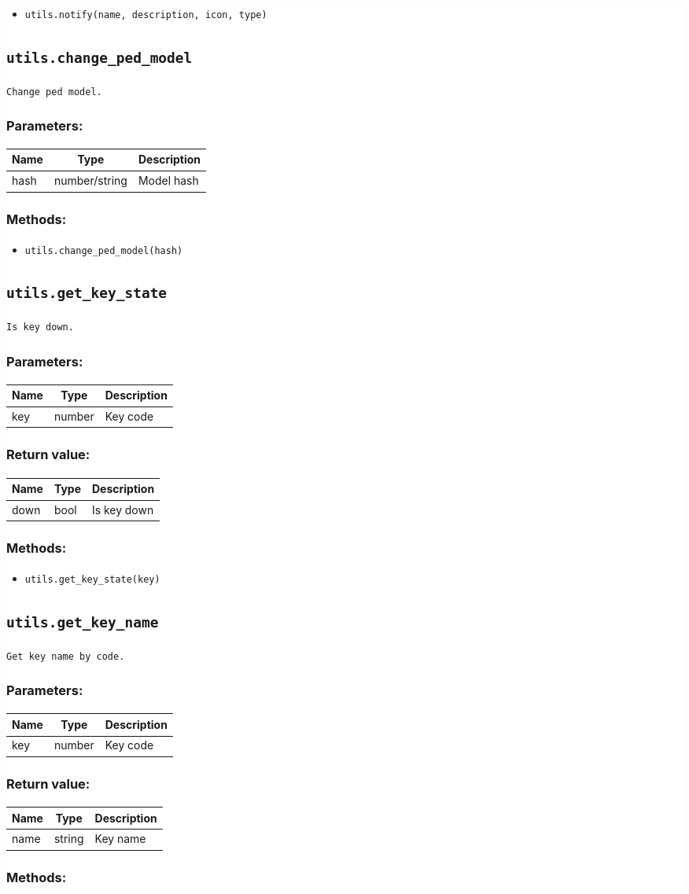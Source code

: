 * `utils.notify(name, description, icon, type)`

## `utils.change_ped_model`

`Change ped model.`

### Parameters:

| Name | Type          | Description |
| ---- | ------------- | ----------- |
| hash | number/string | Model hash  |

### Methods:

* `utils.change_ped_model(hash)`
## `utils.get_key_state`

`Is key down.`
### Parameters:

| Name | Type   | Description |
| ---- | ------ | ----------- |
| key  | number | Key code    |
### Return value:

| Name | Type | Description |
| ---- | ---- | ----------- |
| down | bool | Is key down |

### Methods:

* `utils.get_key_state(key)`
## `utils.get_key_name`

`Get key name by code.`
### Parameters:

| Name | Type   | Description |
| ---- | ------ | ----------- |
| key  | number | Key code    |
### Return value:

| Name | Type   | Description |
| ---- | ------ | ----------- |
| name | string | Key name    |

### Methods:
